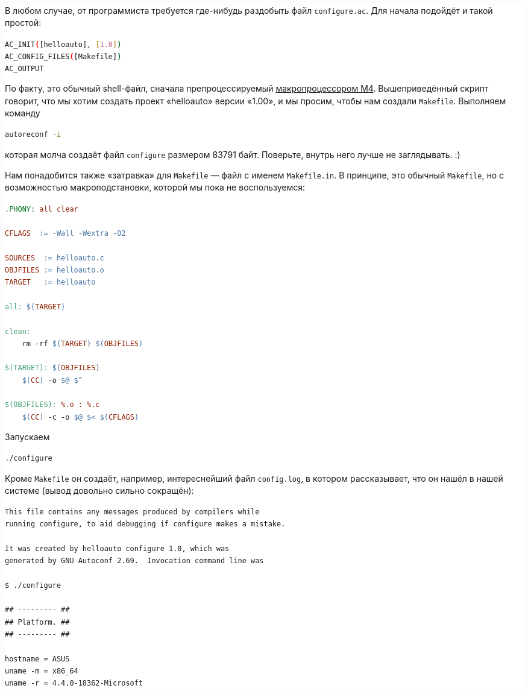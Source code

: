 В любом случае, от программиста требуется где-нибудь раздобыть файл `configure.ac`. Для начала подойдёт и такой простой:

```bash
AC_INIT([helloauto], [1.0])
AC_CONFIG_FILES([Makefile])
AC_OUTPUT
````

По факту, это обычный shell-файл, сначала препроцессируемый [макропроцессором M4](https://ru.wikipedia.org/wiki/M4_(%D0%BC%D0%B0%D0%BA%D1%80%D0%BE%D0%BF%D1%80%D0%BE%D1%86%D0%B5%D1%81%D1%81%D0%BE%D1%80)). Вышеприведённый скрипт говорит, что мы хотим создать проект «helloauto» версии «1.00», и мы просим, чтобы нам создали `Makefile`. Выполняем команду

```bash
autoreconf -i
```

которая молча создаёт файл `configure` размером 83791 байт. Поверьте, внутрь него лучше не заглядывать. :)

Нам понадобится также «затравка» для `Makefile` — файл с именем `Makefile.in`. В принципе, это обычный `Makefile`, но с возможностью макроподстановки, которой мы пока не воспользуемся:

```makefile
.PHONY: all clear

CFLAGS  := -Wall -Wextra -O2

SOURCES  := helloauto.c
OBJFILES := helloauto.o
TARGET   := helloauto

all: $(TARGET)

clean:
	rm -rf $(TARGET) $(OBJFILES)

$(TARGET): $(OBJFILES)
	$(CC) -o $@ $^

$(OBJFILES): %.o : %.c
	$(CC) -c -o $@ $< $(CFLAGS)
```

Запускаем

```bash
./configure
```

Кроме `Makefile` он создаёт, например, интереснейший файл `config.log`, в котором рассказывает, что он нашёл в нашей системе (вывод довольно сильно сокращён):

```
This file contains any messages produced by compilers while
running configure, to aid debugging if configure makes a mistake.

It was created by helloauto configure 1.0, which was
generated by GNU Autoconf 2.69.  Invocation command line was

$ ./configure

## --------- ##
## Platform. ##
## --------- ##

hostname = ASUS
uname -m = x86_64
uname -r = 4.4.0-18362-Microsoft
```